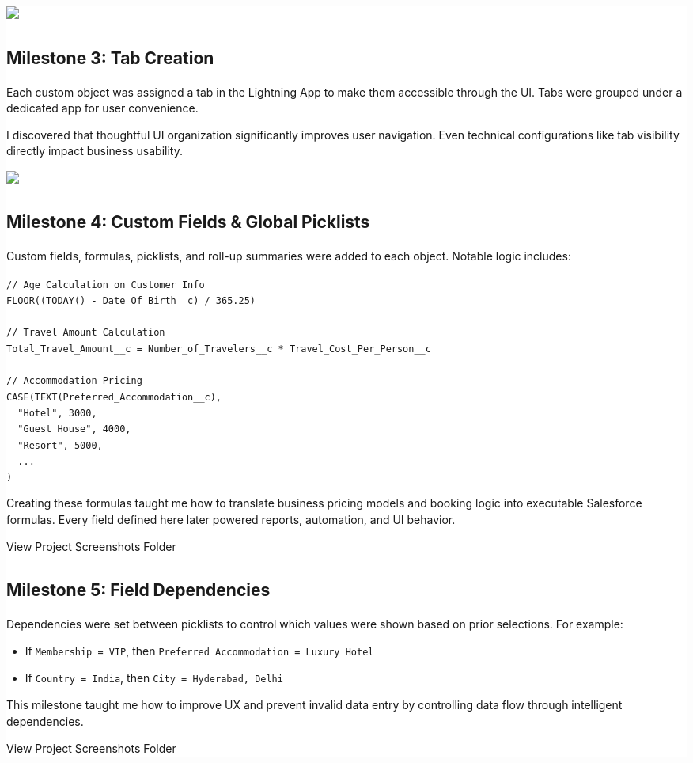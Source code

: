 ![](https://drive.google.com/uc?export=view&id=1lazdVg8_UjE4ydnFRQ_enWFsqYqmTcaF)

## Milestone 3: Tab Creation
Each custom object was assigned a tab in the Lightning App to make them accessible through the UI. Tabs were grouped under a dedicated app for user convenience.

I discovered that thoughtful UI organization significantly improves user navigation. Even technical configurations like tab visibility directly impact business usability.

![](https://drive.google.com/uc?export=view&id=13yZbLr09OJtpVFduVNbd5mgX3OuyDFgN)

## Milestone 4: Custom Fields & Global Picklists
Custom fields, formulas, picklists, and roll-up summaries were added to each object. Notable logic includes:

```apex
// Age Calculation on Customer Info
FLOOR((TODAY() - Date_Of_Birth__c) / 365.25)

// Travel Amount Calculation
Total_Travel_Amount__c = Number_of_Travelers__c * Travel_Cost_Per_Person__c

// Accommodation Pricing
CASE(TEXT(Preferred_Accommodation__c),
  "Hotel", 3000,
  "Guest House", 4000,
  "Resort", 5000,
  ...
)
```
Creating these formulas taught me how to translate business pricing models and booking logic into executable Salesforce formulas. Every field defined here later powered reports, automation, and UI behavior.

[View Project Screenshots Folder](https://drive.google.com/drive/folders/1CIbPOVx0Fnfs9mmvUtf5AJjJmRqutnqS?usp=sharing)

## Milestone 5: Field Dependencies
Dependencies were set between picklists to control which values were shown based on prior selections. For example:


- If `Membership = VIP`, then `Preferred Accommodation = Luxury Hotel`

- If `Country = India`, then `City = Hyderabad, Delhi`


This milestone taught me how to improve UX and prevent invalid data entry by controlling data flow through intelligent dependencies.

[View Project Screenshots Folder](https://drive.google.com/drive/folders/1L1MnNcS6gOgorsmZ9c3OvUXqhWw0pcNZ?usp=sharing)
